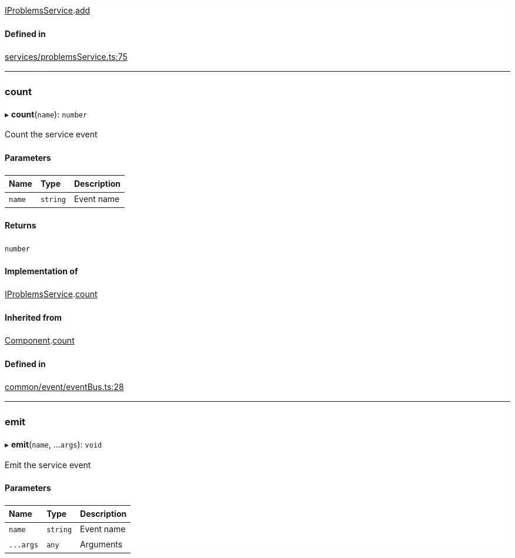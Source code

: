 [IProblemsService](../interfaces/molecule.IProblemsService).[add](../interfaces/molecule.IProblemsService#add)

#### Defined in

[services/problemsService.ts:75](https://github.com/DTStack/molecule/blob/927b7d39/src/services/problemsService.ts#L75)

---

### count

▸ **count**(`name`): `number`

Count the service event

#### Parameters

| Name   | Type     | Description |
| :----- | :------- | :---------- |
| `name` | `string` | Event name  |

#### Returns

`number`

#### Implementation of

[IProblemsService](../interfaces/molecule.IProblemsService).[count](../interfaces/molecule.IProblemsService#count)

#### Inherited from

[Component](molecule.react.Component).[count](molecule.react.Component#count)

#### Defined in

[common/event/eventBus.ts:28](https://github.com/DTStack/molecule/blob/927b7d39/src/common/event/eventBus.ts#L28)

---

### emit

▸ **emit**(`name`, ...`args`): `void`

Emit the service event

#### Parameters

| Name      | Type     | Description |
| :-------- | :------- | :---------- |
| `name`    | `string` | Event name  |
| `...args` | `any`    | Arguments   |
